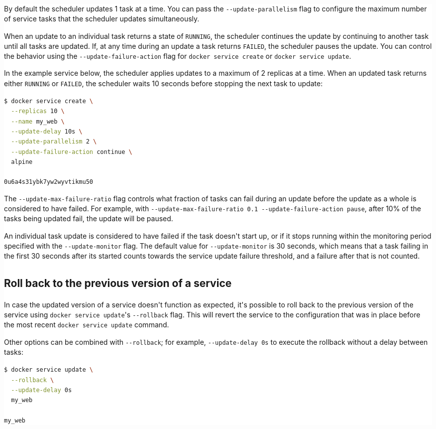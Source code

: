 By default the scheduler updates 1 task at a time. You can pass the
`--update-parallelism` flag to configure the maximum number of service tasks
that the scheduler updates simultaneously.

When an update to an individual task returns a state of `RUNNING`, the scheduler
continues the update by continuing to another task until all tasks are updated.
If, at any time during an update a task returns `FAILED`, the scheduler pauses
the update. You can control the behavior using the `--update-failure-action`
flag for `docker service create` or `docker service update`.

In the example service below, the scheduler applies updates to a maximum of 2
replicas at a time. When an updated task returns either `RUNNING` or `FAILED`,
the scheduler waits 10 seconds before stopping the next task to update:

```bash
$ docker service create \
  --replicas 10 \
  --name my_web \
  --update-delay 10s \
  --update-parallelism 2 \
  --update-failure-action continue \
  alpine

0u6a4s31ybk7yw2wyvtikmu50
```

The `--update-max-failure-ratio` flag controls what fraction of tasks can fail
during an update before the update as a whole is considered to have failed. For
example, with `--update-max-failure-ratio 0.1 --update-failure-action pause`,
after 10% of the tasks being updated fail, the update will be paused.

An individual task update is considered to have failed if the task doesn't
start up, or if it stops running within the monitoring period specified with
the `--update-monitor` flag. The default value for `--update-monitor` is 30
seconds, which means that a task failing in the first 30 seconds after its
started counts towards the service update failure threshold, and a failure
after that is not counted.

## Roll back to the previous version of a service

In case the updated version of a service doesn't function as expected, it's
possible to roll back to the previous version of the service using
`docker service update`'s `--rollback` flag. This will revert the service
to the configuration that was in place before the most recent
`docker service update` command.

Other options can be combined with `--rollback`; for example,
`--update-delay 0s` to execute the rollback without a delay between tasks:

```bash
$ docker service update \
  --rollback \
  --update-delay 0s
  my_web

my_web

```
